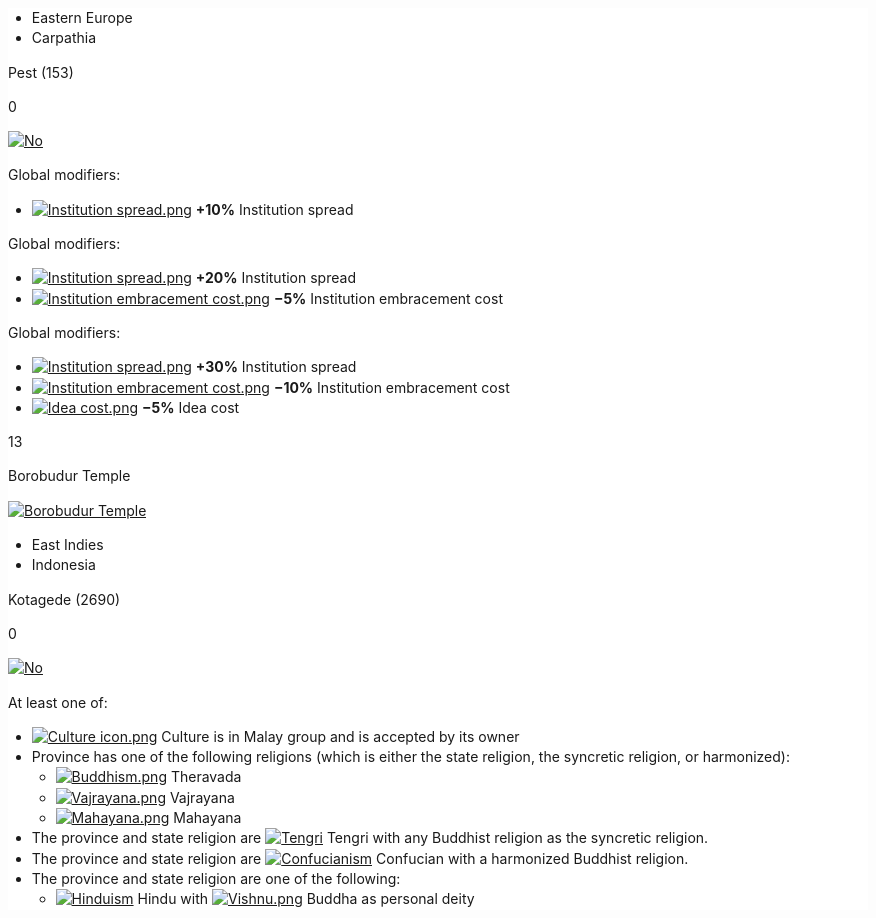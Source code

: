 *   Eastern Europe
*   Carpathia

Pest (153)

0

[![No](/images/thumb/5/56/Ledger_no_crop.png/28px-Ledger_no_crop.png)](/File:Ledger_no_crop.png "No")

Global modifiers:

*   [![Institution spread.png](/images/thumb/b/bb/Institution_spread.png/28px-Institution_spread.png)](/Institution_spread "Institution spread") **+10%** Institution spread

Global modifiers:

*   [![Institution spread.png](/images/thumb/b/bb/Institution_spread.png/28px-Institution_spread.png)](/Institution_spread "Institution spread") **+20%** Institution spread
*   [![Institution embracement cost.png](/images/thumb/e/e6/Institution_embracement_cost.png/28px-Institution_embracement_cost.png)](/Embracement_cost "Embracement cost") **−5%** Institution embracement cost

Global modifiers:

*   [![Institution spread.png](/images/thumb/b/bb/Institution_spread.png/28px-Institution_spread.png)](/Institution_spread "Institution spread") **+30%** Institution spread
*   [![Institution embracement cost.png](/images/thumb/e/e6/Institution_embracement_cost.png/28px-Institution_embracement_cost.png)](/Embracement_cost "Embracement cost") **−10%** Institution embracement cost
*   [![Idea cost.png](/images/thumb/3/3c/Idea_cost.png/28px-Idea_cost.png)](/Idea_cost "Idea cost") **−5%** Idea cost

13

Borobudur Temple

[![Borobudur Temple](/images/6/6c/Great_project_borobudur_temple.png)](/File:Great_project_borobudur_temple.png "Borobudur Temple")

*   East Indies
*   Indonesia

Kotagede (2690)

0

[![No](/images/thumb/5/56/Ledger_no_crop.png/28px-Ledger_no_crop.png)](/File:Ledger_no_crop.png "No")

At least one of:

*   [![Culture icon.png](/images/thumb/2/29/Culture_icon.png/24px-Culture_icon.png)](/Culture "Culture") Culture is in Malay group and is accepted by its owner
*   Province has one of the following religions (which is either the state religion, the syncretic religion, or harmonized):
    *   [![Buddhism.png](/images/thumb/3/3f/Buddhism.png/28px-Buddhism.png)](/Buddhist "Buddhist") Theravada
    *   [![Vajrayana.png](/images/thumb/f/f1/Vajrayana.png/28px-Vajrayana.png)](/Vajrayana "Vajrayana") Vajrayana
    *   [![Mahayana.png](/images/thumb/2/2f/Mahayana.png/28px-Mahayana.png)](/Mahayana "Mahayana") Mahayana
*   The province and state religion are [![Tengri](/images/thumb/9/9f/Tengri.png/28px-Tengri.png)](/Tengri "Tengri") Tengri with any Buddhist religion as the syncretic religion.
*   The province and state religion are [![Confucianism](/images/thumb/a/a2/Confucianism.png/28px-Confucianism.png)](/Confucian "Confucian") Confucian with a harmonized Buddhist religion.
*   The province and state religion are one of the following:
    *   [![Hinduism](/images/thumb/1/1a/Hinduism.png/28px-Hinduism.png)](/Hindu "Hindu") Hindu with [![Vishnu.png](/images/thumb/d/d0/Vishnu.png/28px-Vishnu.png)](/Buddha "Buddha") Buddha as personal deity